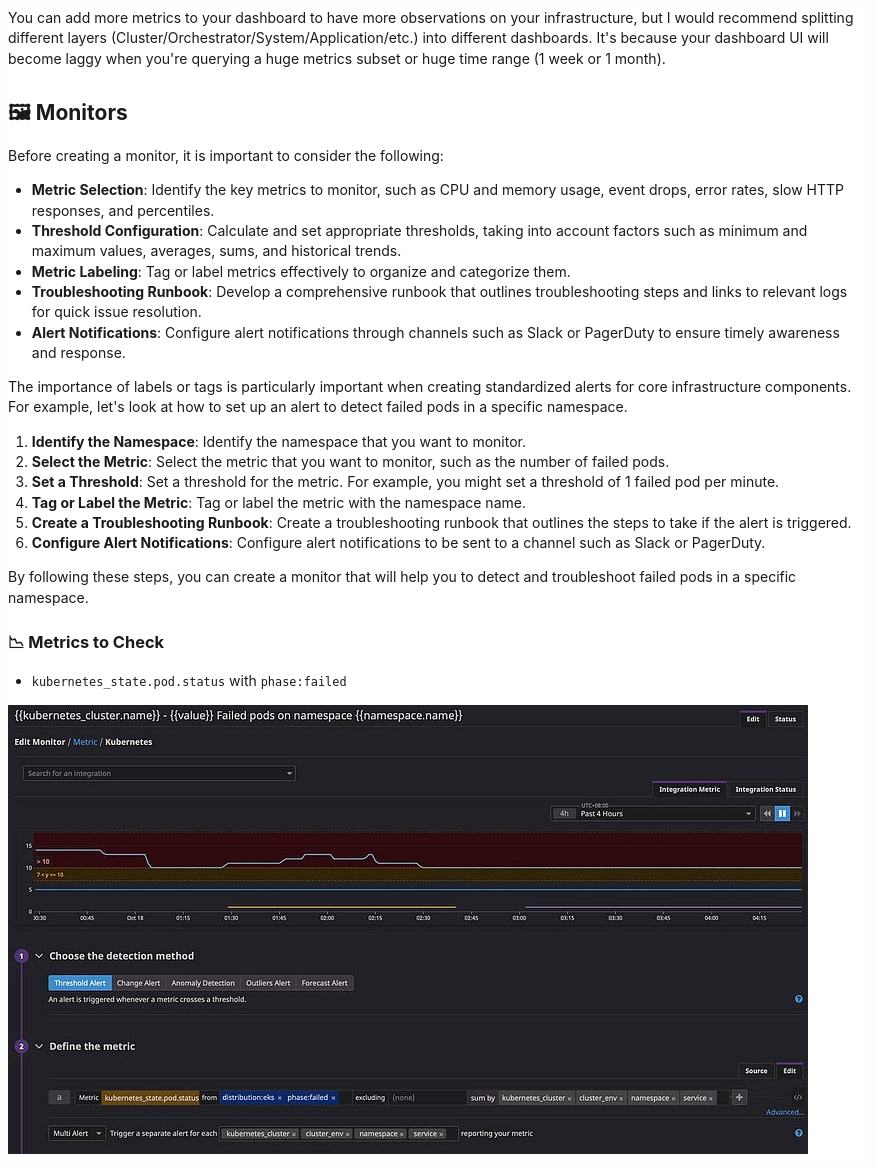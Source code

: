 You can add more metrics to your dashboard to have more observations on your infrastructure, but I would recommend splitting different layers (Cluster/Orchestrator/System/Application/etc.) into different dashboards. It's because your dashboard UI will become laggy when you're querying a huge metrics subset or huge time range (1 week or 1 month).

## 🖼️ Monitors

Before creating a monitor, it is important to consider the following:

- **Metric Selection**: Identify the key metrics to monitor, such as CPU and memory usage, event drops, error rates, slow HTTP responses, and percentiles.
- **Threshold Configuration**: Calculate and set appropriate thresholds, taking into account factors such as minimum and maximum values, averages, sums, and historical trends.
- **Metric Labeling**: Tag or label metrics effectively to organize and categorize them.
- **Troubleshooting Runbook**: Develop a comprehensive runbook that outlines troubleshooting steps and links to relevant logs for quick issue resolution.
- **Alert Notifications**: Configure alert notifications through channels such as Slack or PagerDuty to ensure timely awareness and response.

The importance of labels or tags is particularly important when creating standardized alerts for core infrastructure components. For example, let's look at how to set up an alert to detect failed pods in a specific namespace.

1. **Identify the Namespace**: Identify the namespace that you want to monitor.
2. **Select the Metric**: Select the metric that you want to monitor, such as the number of failed pods.
3. **Set a Threshold**: Set a threshold for the metric. For example, you might set a threshold of 1 failed pod per minute.
4. **Tag or Label the Metric**: Tag or label the metric with the namespace name.
5. **Create a Troubleshooting Runbook**: Create a troubleshooting runbook that outlines the steps to take if the alert is triggered.
6. **Configure Alert Notifications**: Configure alert notifications to be sent to a channel such as Slack or PagerDuty.

By following these steps, you can create a monitor that will help you to detect and troubleshoot failed pods in a specific namespace.

### 📉 Metrics to Check

- `kubernetes_state.pod.status` with `phase:failed`

![Failed Pods Alert](./monitor1.jpg)
